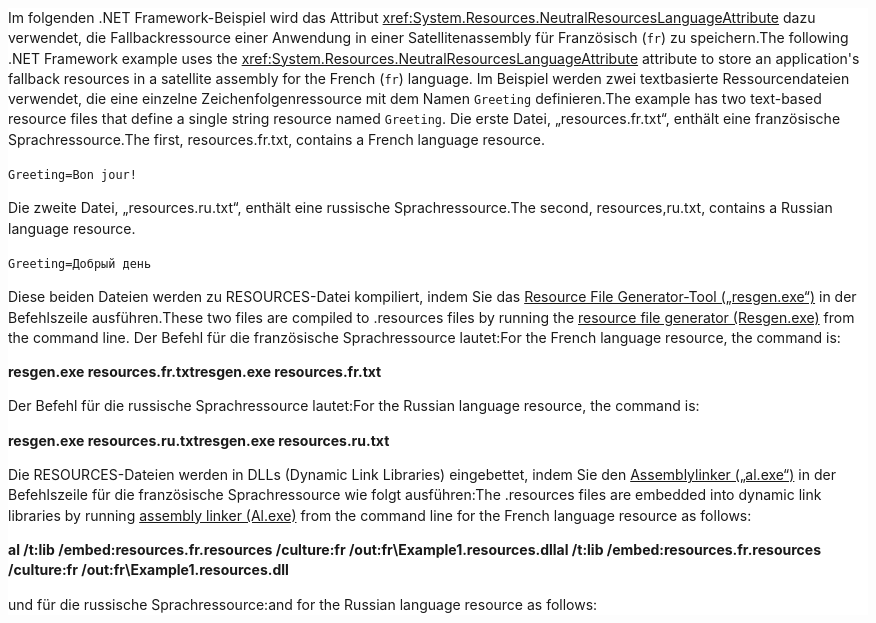 <span data-ttu-id="fd665-250">Im folgenden .NET Framework-Beispiel wird das Attribut <xref:System.Resources.NeutralResourcesLanguageAttribute> dazu verwendet, die Fallbackressource einer Anwendung in einer Satellitenassembly für Französisch (`fr`) zu speichern.</span><span class="sxs-lookup"><span data-stu-id="fd665-250">The following .NET Framework example uses the <xref:System.Resources.NeutralResourcesLanguageAttribute> attribute to store an application's fallback resources in a satellite assembly for the French (`fr`) language.</span></span> <span data-ttu-id="fd665-251">Im Beispiel werden zwei textbasierte Ressourcendateien verwendet, die eine einzelne Zeichenfolgenressource mit dem Namen `Greeting` definieren.</span><span class="sxs-lookup"><span data-stu-id="fd665-251">The example has two text-based resource files that define a single string resource named `Greeting`.</span></span> <span data-ttu-id="fd665-252">Die erste Datei, „resources.fr.txt“, enthält eine französische Sprachressource.</span><span class="sxs-lookup"><span data-stu-id="fd665-252">The first, resources.fr.txt, contains a French language resource.</span></span>

```
Greeting=Bon jour!
```

<span data-ttu-id="fd665-253">Die zweite Datei, „resources.ru.txt“, enthält eine russische Sprachressource.</span><span class="sxs-lookup"><span data-stu-id="fd665-253">The second, resources,ru.txt, contains a Russian language resource.</span></span>

```
Greeting=Добрый день
```

<span data-ttu-id="fd665-254">Diese beiden Dateien werden zu RESOURCES-Datei kompiliert, indem Sie das [Resource File Generator-Tool („resgen.exe“)](../../../docs/framework/tools/resgen-exe-resource-file-generator.md) in der Befehlszeile ausführen.</span><span class="sxs-lookup"><span data-stu-id="fd665-254">These two files are compiled to .resources files by running the [resource file generator (Resgen.exe)](../../../docs/framework/tools/resgen-exe-resource-file-generator.md) from the command line.</span></span> <span data-ttu-id="fd665-255">Der Befehl für die französische Sprachressource lautet:</span><span class="sxs-lookup"><span data-stu-id="fd665-255">For the French language resource, the command is:</span></span>

<span data-ttu-id="fd665-256">**resgen.exe resources.fr.txt**</span><span class="sxs-lookup"><span data-stu-id="fd665-256">**resgen.exe resources.fr.txt**</span></span>

<span data-ttu-id="fd665-257">Der Befehl für die russische Sprachressource lautet:</span><span class="sxs-lookup"><span data-stu-id="fd665-257">For the Russian language resource, the command is:</span></span>

<span data-ttu-id="fd665-258">**resgen.exe resources.ru.txt**</span><span class="sxs-lookup"><span data-stu-id="fd665-258">**resgen.exe resources.ru.txt**</span></span>

<span data-ttu-id="fd665-259">Die RESOURCES-Dateien werden in DLLs (Dynamic Link Libraries) eingebettet, indem Sie den [Assemblylinker („al.exe“)](../../../docs/framework/tools/al-exe-assembly-linker.md) in der Befehlszeile für die französische Sprachressource wie folgt ausführen:</span><span class="sxs-lookup"><span data-stu-id="fd665-259">The .resources files are embedded into dynamic link libraries by running [assembly linker (Al.exe)](../../../docs/framework/tools/al-exe-assembly-linker.md) from the command line for the French language resource as follows:</span></span>

<span data-ttu-id="fd665-260">**al /t:lib /embed:resources.fr.resources /culture:fr /out:fr\Example1.resources.dll**</span><span class="sxs-lookup"><span data-stu-id="fd665-260">**al /t:lib /embed:resources.fr.resources /culture:fr /out:fr\Example1.resources.dll**</span></span>

<span data-ttu-id="fd665-261">und für die russische Sprachressource:</span><span class="sxs-lookup"><span data-stu-id="fd665-261">and for the Russian language resource as follows:</span></span>
